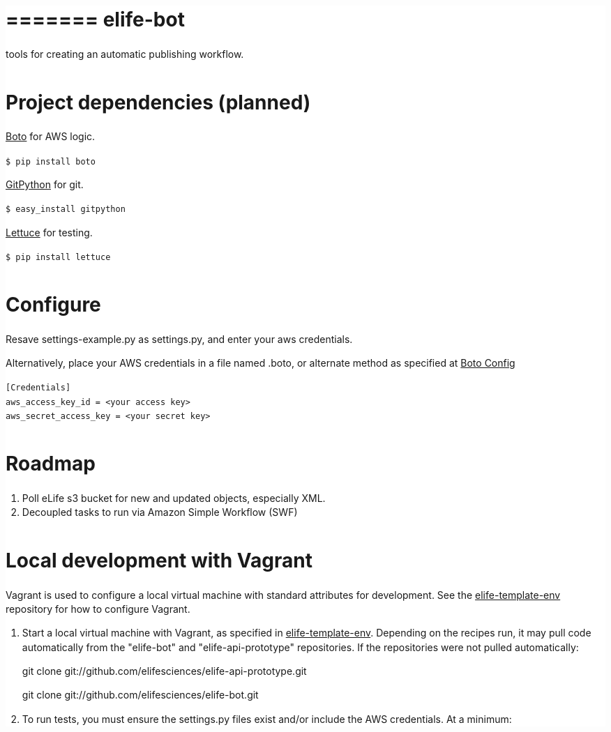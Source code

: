 =======
elife-bot
=========

tools for creating an automatic publishing workflow. 

# Project dependencies (planned)

[Boto][bot] for AWS logic.
	
    $ pip install boto

[GitPython][gitpy] for git.
	
    $ easy_install gitpython

[Lettuce][let] for testing.
	
    $ pip install lettuce
	
[gitpy]: http://pypi.python.org/pypi/GitPython/
[bot]: http://www.crummy.com/software/BeautifulSoup/
[let]: http://packages.python.org/lettuce/

# Configure

Resave settings-example.py as settings.py, and enter your aws credentials.

Alternatively, place your AWS credentials in a file named .boto, or alternate method as specified at [Boto Config][botoc]

    [Credentials]
    aws_access_key_id = <your access key>
    aws_secret_access_key = <your secret key>

[botoc]: http://docs.pythonboto.org/en/latest/boto_config_tut.html

# Roadmap

1. Poll eLife s3 bucket for new and updated objects, especially XML.
2. Decoupled tasks to run via Amazon Simple Workflow (SWF)

# Local development with Vagrant

Vagrant is used to configure a local virtual machine with standard attributes for development. See the
[elife-template-env][tmpl-env] repository for how to configure Vagrant.

[tmpl-env]: https://github.com/elifesciences/elife-template-env

1. Start a local virtual machine with Vagrant, as specified in [elife-template-env][tmpl-env]. Depending on the recipes run, it may pull code automatically from the "elife-bot" and "elife-api-prototype" repositories. If the repositories were not pulled automatically:

    git clone git://github.com/elifesciences/elife-api-prototype.git
    
    git clone git://github.com/elifesciences/elife-bot.git

2. To run tests, you must ensure the settings.py files exist and/or include the AWS credentials. At a minimum:

